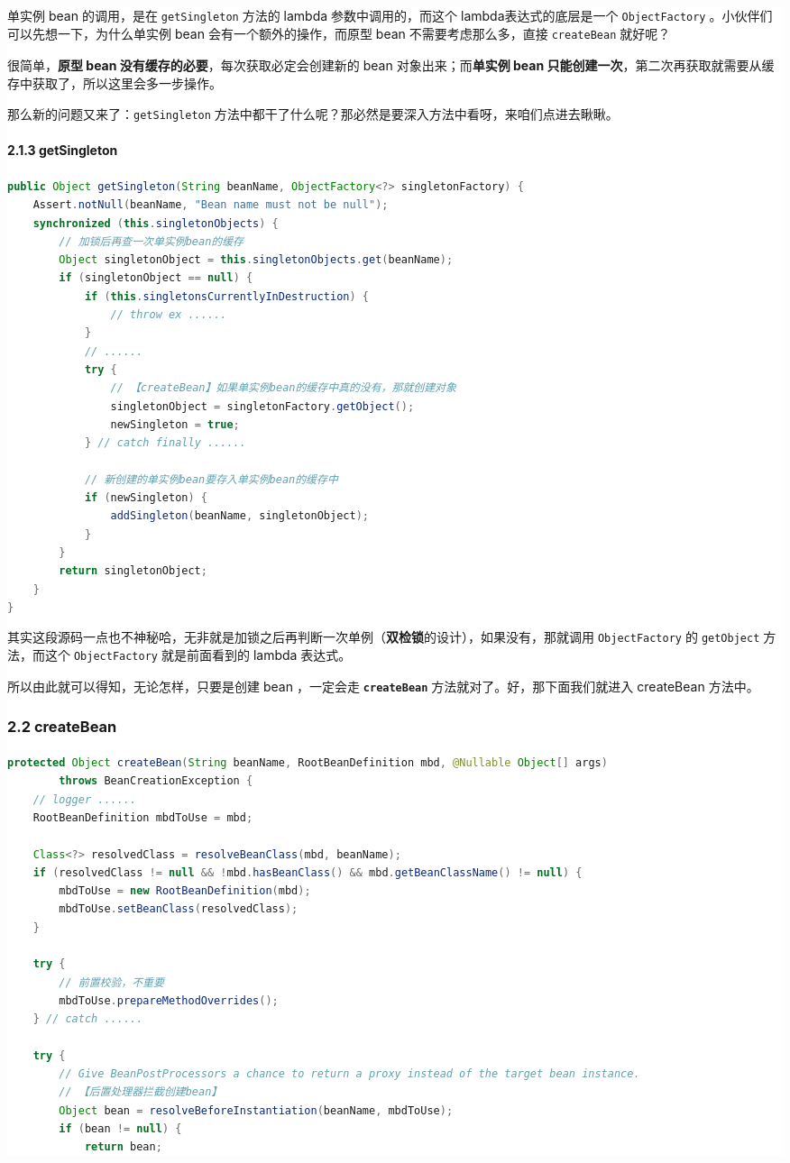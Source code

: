 单实例 bean 的调用，是在 `getSingleton` 方法的 lambda 参数中调用的，而这个 lambda表达式的底层是一个 `ObjectFactory` 。小伙伴们可以先想一下，为什么单实例 bean 会有一个额外的操作，而原型 bean 不需要考虑那么多，直接 `createBean` 就好呢？

很简单，**原型 bean 没有缓存的必要**，每次获取必定会创建新的 bean 对象出来；而**单实例 bean 只能创建一次**，第二次再获取就需要从缓存中获取了，所以这里会多一步操作。

那么新的问题又来了：`getSingleton` 方法中都干了什么呢？那必然是要深入方法中看呀，来咱们点进去瞅瞅。

#### 2.1.3 getSingleton

```java
public Object getSingleton(String beanName, ObjectFactory<?> singletonFactory) {
    Assert.notNull(beanName, "Bean name must not be null");
    synchronized (this.singletonObjects) {
        // 加锁后再查一次单实例bean的缓存
        Object singletonObject = this.singletonObjects.get(beanName);
        if (singletonObject == null) {
            if (this.singletonsCurrentlyInDestruction) {
                // throw ex ......
            }
            // ......
            try {
                // 【createBean】如果单实例bean的缓存中真的没有，那就创建对象
                singletonObject = singletonFactory.getObject();
                newSingleton = true;
            } // catch finally ......
            
            // 新创建的单实例bean要存入单实例bean的缓存中
            if (newSingleton) {
                addSingleton(beanName, singletonObject);
            }
        }
        return singletonObject;
    }
}

```

其实这段源码一点也不神秘哈，无非就是加锁之后再判断一次单例（**双检锁**的设计），如果没有，那就调用 `ObjectFactory` 的 `getObject` 方法，而这个 `ObjectFactory` 就是前面看到的 lambda 表达式。

所以由此就可以得知，无论怎样，只要是创建 bean ，一定会走 **`createBean`** 方法就对了。好，那下面我们就进入 createBean 方法中。

### 2.2 createBean

```java
protected Object createBean(String beanName, RootBeanDefinition mbd, @Nullable Object[] args)
        throws BeanCreationException {
    // logger ......
    RootBeanDefinition mbdToUse = mbd;

    Class<?> resolvedClass = resolveBeanClass(mbd, beanName);
    if (resolvedClass != null && !mbd.hasBeanClass() && mbd.getBeanClassName() != null) {
        mbdToUse = new RootBeanDefinition(mbd);
        mbdToUse.setBeanClass(resolvedClass);
    }
    
    try {
        // 前置校验，不重要
        mbdToUse.prepareMethodOverrides();
    } // catch ......

    try {
        // Give BeanPostProcessors a chance to return a proxy instead of the target bean instance.
        // 【后置处理器拦截创建bean】
        Object bean = resolveBeforeInstantiation(beanName, mbdToUse);
        if (bean != null) {
            return bean;
```